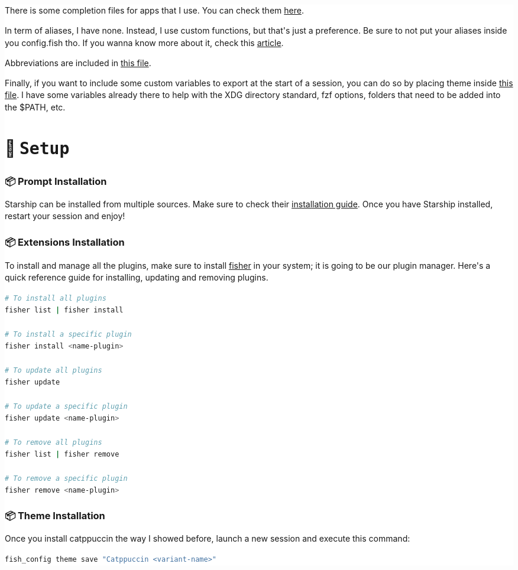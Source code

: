 There is some completion files for apps that I use. You can check them [here](../completions/).

In term of aliases, I have none. Instead, I use custom functions, but that's just a preference. Be sure to not put your aliases inside you config.fish tho. If you wanna know more about it, check this [article](https://bsago.me/tech-notes/make-fish-start-faster).

Abbreviations are included in [this file](../abbreviations.fish).

Finally, if you want to include some custom variables to export at the start of a session, you can do so by placing theme inside [this file](../user_variables.fish). I have some variables already there to help with the XDG directory standard, fzf options, folders that need to be added into the $PATH, etc.

# :wrench: ‎ <samp>Setup</samp>

### :package: Prompt Installation

Starship can be installed from multiple sources. Make sure to check their [installation guide](https://starship.rs/guide/#%F0%9F%9A%80-installation). Once you have Starship installed, restart your session and enjoy!

### :package: Extensions Installation

To install and manage all the plugins, make sure to install [fisher](https://github.com/jorgebucaran/fisher) in your system; it is going to be our plugin manager. Here's a quick reference guide for installing, updating and removing plugins.

```bash
# To install all plugins
fisher list | fisher install

# To install a specific plugin
fisher install <name-plugin>

# To update all plugins
fisher update

# To update a specific plugin
fisher update <name-plugin>

# To remove all plugins
fisher list | fisher remove

# To remove a specific plugin
fisher remove <name-plugin>
```

### :package: Theme Installation

Once you install catppuccin the way I showed before, launch a new session and execute this command:

```bash
fish_config theme save "Catppuccin <variant-name>"
```
